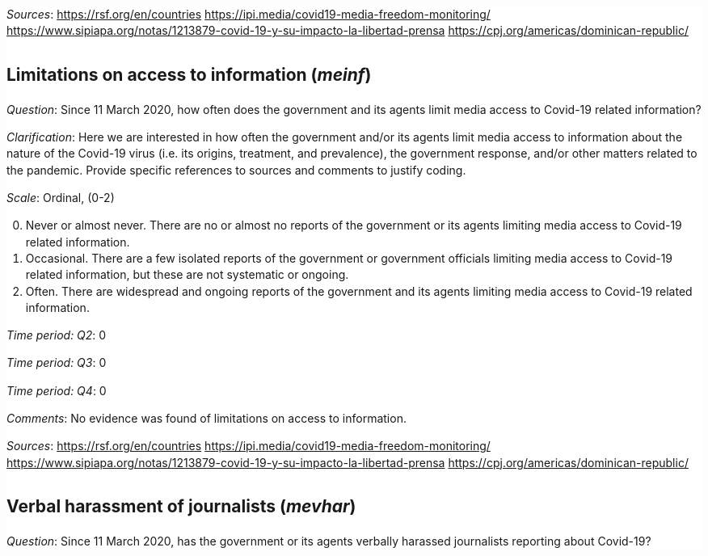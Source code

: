 *Sources*:
 https://rsf.org/en/countries
https://ipi.media/covid19-media-freedom-monitoring/
https://www.sipiapa.org/notas/1213879-covid-19-y-su-impacto-la-libertad-prensa
https://cpj.org/americas/dominican-republic/





## Limitations on access to information (*meinf*) 

*Question*: Since 11 March 2020, how often does the government and its agents limit media access to Covid-19 related information? 

 

*Clarification*: Here we are interested in how often the government and/or its agents limit media access to information about the nature of the Covid-19 virus (i.e. its origins, treatment, and prevalence), the government response, and/or other matters related to the pandemic. Provide specific references to sources and comments to justify coding.

 

*Scale*: Ordinal, (0-2) 

 0. Never or almost never. There are no or almost no reports of the government or its agents limiting media access to Covid-19 related information.  
  1. Occasional. There are a few isolated reports of the government or government officials limiting media access to Covid-19 related information, but these are not systematic or ongoing. 
 2. Often. There are widespread and ongoing reports of the government and its agents limiting media access to Covid-19 related information.

 
*Time period: Q2*: 0

 
*Time period: Q3*: 0

 
*Time period: Q4*: 0

 

*Comments*:
 No evidence was found of limitations on access to information. 

*Sources*:
 https://rsf.org/en/countries
https://ipi.media/covid19-media-freedom-monitoring/
https://www.sipiapa.org/notas/1213879-covid-19-y-su-impacto-la-libertad-prensa
https://cpj.org/americas/dominican-republic/





## Verbal harassment of journalists (*mevhar*) 

*Question*: Since 11 March 2020, has the government or its agents verbally harassed journalists reporting about Covid-19?
